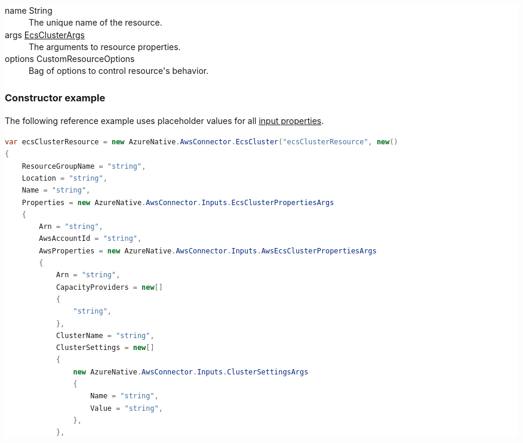 </pulumi-choosable>
</div>

<div>
<pulumi-choosable type="language" values="java">

<dl class="resources-properties"><dt
        class="property-required" title="Required">
        <span>name</span>
        <span class="property-indicator"></span>
        <span class="property-type">String</span>
    </dt>
    <dd>The unique name of the resource.</dd><dt
        class="property-required" title="Required">
        <span>args</span>
        <span class="property-indicator"></span>
        <span class="property-type"><a href="#inputs">EcsClusterArgs</a></span>
    </dt>
    <dd>The arguments to resource properties.</dd><dt
        class="property-optional" title="Optional">
        <span>options</span>
        <span class="property-indicator"></span>
        <span class="property-type">CustomResourceOptions</span>
    </dt>
    <dd>Bag of options to control resource&#39;s behavior.</dd></dl>

</pulumi-choosable>
</div>



### Constructor example

The following reference example uses placeholder values for all [input properties](#inputs).
<div>
<pulumi-chooser type="language" options="csharp,go,typescript,python,yaml,java"></pulumi-chooser>
</div>


<div>
<pulumi-choosable type="language" values="csharp">

```csharp
var ecsClusterResource = new AzureNative.AwsConnector.EcsCluster("ecsClusterResource", new()
{
    ResourceGroupName = "string",
    Location = "string",
    Name = "string",
    Properties = new AzureNative.AwsConnector.Inputs.EcsClusterPropertiesArgs
    {
        Arn = "string",
        AwsAccountId = "string",
        AwsProperties = new AzureNative.AwsConnector.Inputs.AwsEcsClusterPropertiesArgs
        {
            Arn = "string",
            CapacityProviders = new[]
            {
                "string",
            },
            ClusterName = "string",
            ClusterSettings = new[]
            {
                new AzureNative.AwsConnector.Inputs.ClusterSettingsArgs
                {
                    Name = "string",
                    Value = "string",
                },
            },
```